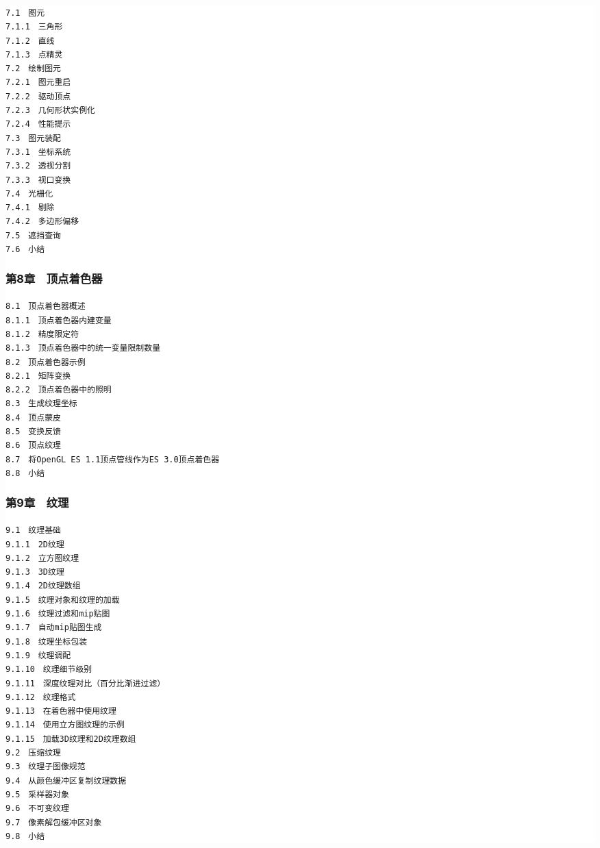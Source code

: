     7.1　图元
    7.1.1　三角形
    7.1.2　直线
    7.1.3　点精灵
    7.2　绘制图元
    7.2.1　图元重启
    7.2.2　驱动顶点
    7.2.3　几何形状实例化
    7.2.4　性能提示
    7.3　图元装配
    7.3.1　坐标系统
    7.3.2　透视分割
    7.3.3　视口变换
    7.4　光栅化
    7.4.1　剔除
    7.4.2　多边形偏移
    7.5　遮挡查询
    7.6　小结

### 第8章　顶点着色器

    8.1　顶点着色器概述
    8.1.1　顶点着色器内建变量
    8.1.2　精度限定符
    8.1.3　顶点着色器中的统一变量限制数量
    8.2　顶点着色器示例
    8.2.1　矩阵变换
    8.2.2　顶点着色器中的照明
    8.3　生成纹理坐标
    8.4　顶点蒙皮
    8.5　变换反馈
    8.6　顶点纹理
    8.7　将OpenGL ES 1.1顶点管线作为ES 3.0顶点着色器
    8.8　小结

### 第9章　纹理

    9.1　纹理基础
    9.1.1　2D纹理
    9.1.2　立方图纹理
    9.1.3　3D纹理
    9.1.4　2D纹理数组
    9.1.5　纹理对象和纹理的加载
    9.1.6　纹理过滤和mip贴图
    9.1.7　自动mip贴图生成
    9.1.8　纹理坐标包装
    9.1.9　纹理调配
    9.1.10　纹理细节级别
    9.1.11　深度纹理对比（百分比渐进过滤）
    9.1.12　纹理格式
    9.1.13　在着色器中使用纹理
    9.1.14　使用立方图纹理的示例
    9.1.15　加载3D纹理和2D纹理数组
    9.2　压缩纹理
    9.3　纹理子图像规范
    9.4　从颜色缓冲区复制纹理数据
    9.5　采样器对象
    9.6　不可变纹理
    9.7　像素解包缓冲区对象
    9.8　小结
